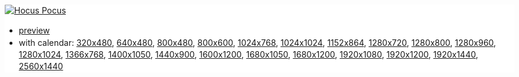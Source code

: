 [![Hocus Pocus](https://archive.smashing.media/assets/344dbf88-fdf9-42bb-adb4-46f01eedd629/0ecb68a4-2a52-4eda-8e01-97619609dff2/oct-17-hocus-pocus-preview-opt.png)](https://smashingmagazine.com/files/wallpapers/oct-17/hocus-pocus/oct-17-hocus-pocus-full.jpg "Hocus Pocus")

* [preview](https://smashingmagazine.com/files/wallpapers/oct-17/hocus-pocus/oct-17-hocus-pocus-preview.jpg "Hocus Pocus - Preview")
* with calendar: [320x480](https://smashingmagazine.com/files/wallpapers/oct-17/hocus-pocus/cal/oct-17-hocus-pocus-cal-320x480.jpg "Hocus Pocus - 320x480"), [640x480](https://smashingmagazine.com/files/wallpapers/oct-17/hocus-pocus/cal/oct-17-hocus-pocus-cal-640x480.jpg "Hocus Pocus - 640x480"), [800x480](https://smashingmagazine.com/files/wallpapers/oct-17/hocus-pocus/cal/oct-17-hocus-pocus-cal-800x480.jpg "Hocus Pocus - 800x480"), [800x600](https://smashingmagazine.com/files/wallpapers/oct-17/hocus-pocus/cal/oct-17-hocus-pocus-cal-800x600.jpg "Hocus Pocus - 800x600"), [1024x768](https://smashingmagazine.com/files/wallpapers/oct-17/hocus-pocus/cal/oct-17-hocus-pocus-cal-1024x768.jpg "Hocus Pocus - 1024x768"), [1024x1024](https://smashingmagazine.com/files/wallpapers/oct-17/hocus-pocus/cal/oct-17-hocus-pocus-cal-1024x1024.jpg "Hocus Pocus - 1024x1024"), [1152x864](https://smashingmagazine.com/files/wallpapers/oct-17/hocus-pocus/cal/oct-17-hocus-pocus-cal-1152x864.jpg "Hocus Pocus - 1152x864"), [1280x720](https://smashingmagazine.com/files/wallpapers/oct-17/hocus-pocus/cal/oct-17-hocus-pocus-cal-1280x720.jpg "Hocus Pocus - 1280x720"), [1280x800](https://smashingmagazine.com/files/wallpapers/oct-17/hocus-pocus/cal/oct-17-hocus-pocus-cal-1280x800.jpg "Hocus Pocus - 1280x800"), [1280x960](https://smashingmagazine.com/files/wallpapers/oct-17/hocus-pocus/cal/oct-17-hocus-pocus-cal-1280x960.jpg "Hocus Pocus - 1280x960"), [1280x1024](https://smashingmagazine.com/files/wallpapers/oct-17/hocus-pocus/cal/oct-17-hocus-pocus-cal-1280x1024.jpg "Hocus Pocus - 1280x1024"), [1366x768](https://smashingmagazine.com/files/wallpapers/oct-17/hocus-pocus/cal/oct-17-hocus-pocus-cal-1366x768.jpg "Hocus Pocus - 1366x768"), [1400x1050](https://smashingmagazine.com/files/wallpapers/oct-17/hocus-pocus/cal/oct-17-hocus-pocus-cal-1400x1050.jpg "Hocus Pocus - 1400x1050"), [1440x900](https://smashingmagazine.com/files/wallpapers/oct-17/hocus-pocus/cal/oct-17-hocus-pocus-cal-1440x900.jpg "Hocus Pocus - 1440x900"), [1600x1200](https://smashingmagazine.com/files/wallpapers/oct-17/hocus-pocus/cal/oct-17-hocus-pocus-cal-1600x1200.jpg "Hocus Pocus - 1600x1200"), [1680x1050](https://smashingmagazine.com/files/wallpapers/oct-17/hocus-pocus/cal/oct-17-hocus-pocus-cal-1680x1050.jpg "Hocus Pocus - 1680x1050"), [1680x1200](https://smashingmagazine.com/files/wallpapers/oct-17/hocus-pocus/cal/oct-17-hocus-pocus-cal-1680x1200.jpg "Hocus Pocus - 1680x1200"), [1920x1080](https://smashingmagazine.com/files/wallpapers/oct-17/hocus-pocus/cal/oct-17-hocus-pocus-cal-1920x1080.jpg "Hocus Pocus - 1920x1080"), [1920x1200](https://smashingmagazine.com/files/wallpapers/oct-17/hocus-pocus/cal/oct-17-hocus-pocus-cal-1920x1200.jpg "Hocus Pocus - 1920x1200"), [1920x1440](https://smashingmagazine.com/files/wallpapers/oct-17/hocus-pocus/cal/oct-17-hocus-pocus-cal-1920x1440.jpg "Hocus Pocus - 1920x1440"), [2560x1440](https://smashingmagazine.com/files/wallpapers/oct-17/hocus-pocus/cal/oct-17-hocus-pocus-cal-2560x1440.jpg "Hocus Pocus - 2560x1440")